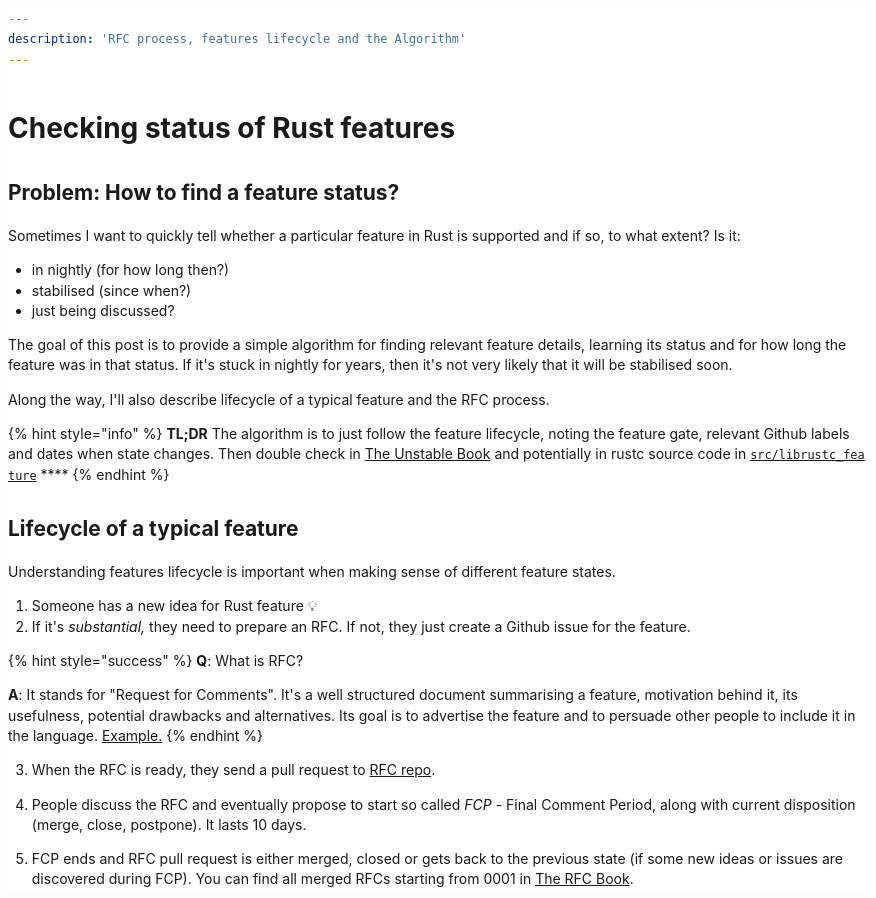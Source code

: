 ```yaml
---
description: 'RFC process, features lifecycle and the Algorithm'
---
```


# Checking status of Rust features

## Problem: How to find a feature status?

Sometimes I want to quickly tell whether a particular feature in Rust is supported and if so, to what extent? Is it: 

* in nightly \(for how long then?\)
* stabilised \(since when?\)
* just being discussed?

The goal of this post is to provide a simple algorithm for finding relevant feature details, learning its status and for how long the feature was in that status. If it's stuck in nightly for years, then it's not very likely that it will be stabilised soon.

Along the way, I'll also describe lifecycle of a typical feature and the RFC process.

{% hint style="info" %}
**TL;DR** The algorithm is to just follow the feature lifecycle, noting the feature gate, relevant Github labels and dates when state changes. Then double check in [The Unstable Book](https://doc.rust-lang.org/unstable-book/the-unstable-book.html) and potentially in rustc source code in [`src/librustc_feature`](https://github.com/rust-lang/rust/tree/master/src/librustc_feature) ****
{% endhint %}

## Lifecycle of a typical feature

Understanding features lifecycle is important when making sense of different feature states.

1. Someone has a new idea for Rust feature 💡 
2. If it's _substantial,_ they need to prepare an RFC. If not, they just create a Github issue for the feature.

{% hint style="success" %}
**Q**: What is RFC? 

**A**: It stands for "Request for Comments". It's a well structured document summarising a feature, motivation behind it, its usefulness, potential drawbacks and alternatives. Its goal is to advertise the feature and to persuade other people to include it in the language. [Example.](https://github.com/rust-lang/rfcs/blob/master/text/2298-macro-at-most-once-rep.md)
{% endhint %}

3. When the RFC is ready, they send a pull request to [RFC repo](https://github.com/rust-lang/rfcs). 

4. People discuss the RFC and eventually propose to start so called _FCP_ - Final Comment Period, along with current disposition \(merge, close, postpone\). It lasts 10 days.

5. FCP ends and RFC pull request is either merged, closed or gets back to the previous state \(if some new ideas or issues are discovered during FCP\). You can find all merged RFCs starting from 0001 in [The RFC Book](https://rust-lang.github.io/rfcs/).

